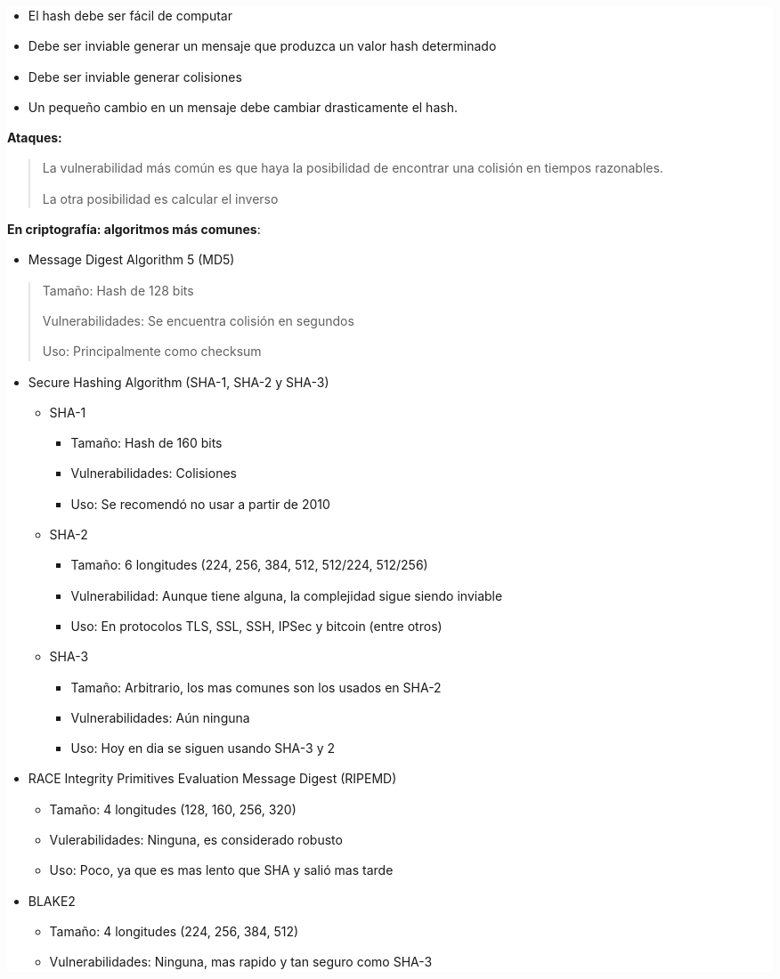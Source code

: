   - El hash debe ser fácil de computar
  
  - Debe ser inviable generar un mensaje que produzca un valor hash determinado
  
  - Debe ser inviable generar colisiones
  
  - Un pequeño cambio en un mensaje debe cambiar drasticamente el hash.

**Ataques:**

> La vulnerabilidad más común es que haya la posibilidad de encontrar una colisión en tiempos razonables.
> 
> La otra posibilidad es calcular el inverso

**En criptografía: algoritmos más comunes**:

- Message Digest Algorithm 5 (MD5)

> Tamaño: Hash de 128 bits
> 
> Vulnerabilidades: Se encuentra colisión en segundos
> 
> Uso: Principalmente como checksum

- Secure Hashing Algorithm (SHA-1, SHA-2 y SHA-3)
  
  - SHA-1
    
    - Tamaño: Hash de 160 bits
    
    - Vulnerabilidades: Colisiones
    
    - Uso: Se recomendó no usar a partir de 2010
  
  - SHA-2
    
    - Tamaño: 6 longitudes (224, 256, 384, 512, 512/224, 512/256)
    
    - Vulnerabilidad: Aunque tiene alguna, la complejidad sigue siendo inviable
    
    - Uso: En protocolos TLS, SSL, SSH, IPSec y bitcoin (entre otros)
  
  - SHA-3
    
    - Tamaño: Arbitrario, los mas comunes son los usados en SHA-2
    
    - Vulnerabilidades: Aún ninguna
    
    - Uso: Hoy en dia se siguen usando SHA-3 y 2

- RACE Integrity Primitives Evaluation Message Digest (RIPEMD)
  
  - Tamaño: 4 longitudes (128, 160, 256, 320)
  
  - Vulerabilidades: Ninguna, es considerado robusto
  
  - Uso: Poco, ya que es mas lento que SHA y salió mas tarde

- BLAKE2
  
  - Tamaño: 4 longitudes (224, 256, 384, 512)
  
  - Vulnerabilidades: Ninguna, mas rapido y tan seguro como SHA-3
  